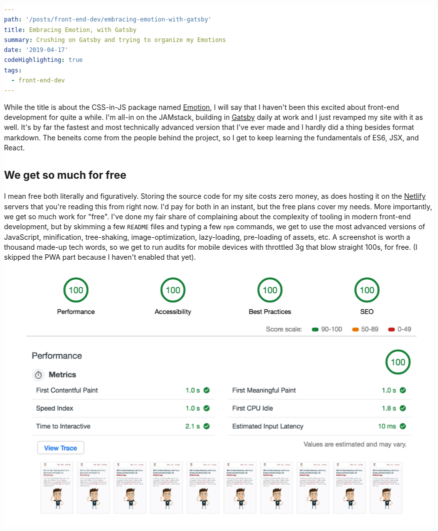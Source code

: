```yaml
---
path: '/posts/front-end-dev/embracing-emotion-with-gatsby'
title: Embracing Emotion, with Gatsby
summary: Crushing on Gatsby and trying to organize my Emotions
date: '2019-04-17'
codeHighlighting: true
tags:
  - front-end-dev
---
```


While the title is about the CSS-in-JS package named [Emotion](https://emotion.sh/docs/introduction), I will say that I haven't been this excited about front-end development for quite a while. I'm all-in on the JAMstack, building in [Gatsby](https://www.gatsbyjs.org) daily at work and I just revamped my site with it as well. It's by far the fastest and most technically advanced version that I've ever made and I hardly did a thing besides format markdown. The beneits come from the people behind the project, so I get to keep learning the fundamentals of ES6, JSX, and React.

## We get so much for free

I mean free both literally and figuratively. Storing the source code for my site costs zero money, as does hosting it on the [Netlify](https://www.netlify.com) servers that you're reading this from right now. I'd pay for both in an instant, but the free plans cover my needs. More importantly, we get so much work for "free". I've done my fair share of complaining about the complexity of tooling in modern front-end development, but by skimming a few `README` files and typing a few `npm` commands, we get to use the most advanced versions of JavaScript, minification, tree-shaking, image-optimization, lazy-loading, pre-loading of assets, etc. A screenshot is worth a thousand made-up tech words, so we get to run audits for mobile devices with throttled 3g that blow straight 100s, for free. (I skipped the PWA part because I haven't enabled that yet).

![Screenshot of a Lighthouse audit with top scores](./screenshot-lighthouse.png)
